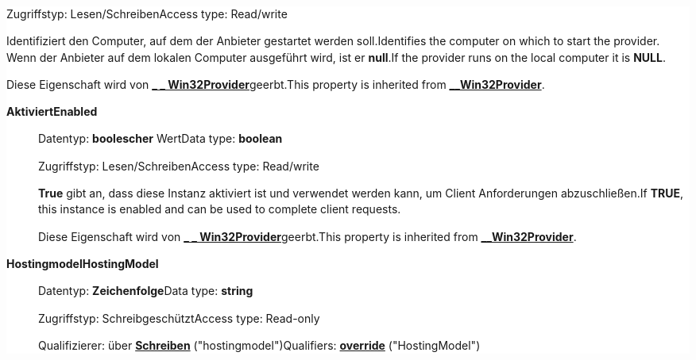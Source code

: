 <span data-ttu-id="b8fa9-136">Zugriffstyp: Lesen/Schreiben</span><span class="sxs-lookup"><span data-stu-id="b8fa9-136">Access type: Read/write</span></span>
</dt> </dl>

<span data-ttu-id="b8fa9-137">Identifiziert den Computer, auf dem der Anbieter gestartet werden soll.</span><span class="sxs-lookup"><span data-stu-id="b8fa9-137">Identifies the computer on which to start the provider.</span></span> <span data-ttu-id="b8fa9-138">Wenn der Anbieter auf dem lokalen Computer ausgeführt wird, ist er **null**.</span><span class="sxs-lookup"><span data-stu-id="b8fa9-138">If the provider runs on the local computer it is **NULL**.</span></span>

<span data-ttu-id="b8fa9-139">Diese Eigenschaft wird von [**\_ \_ Win32Provider**](/windows/desktop/WmiSdk/--win32provider)geerbt.</span><span class="sxs-lookup"><span data-stu-id="b8fa9-139">This property is inherited from [**\_\_Win32Provider**](/windows/desktop/WmiSdk/--win32provider).</span></span>

</dd> <dt>

<span data-ttu-id="b8fa9-140">**Aktiviert**</span><span class="sxs-lookup"><span data-stu-id="b8fa9-140">**Enabled**</span></span>
</dt> <dd> <dl> <dt>

<span data-ttu-id="b8fa9-141">Datentyp: **boolescher** Wert</span><span class="sxs-lookup"><span data-stu-id="b8fa9-141">Data type: **boolean**</span></span>
</dt> <dt>

<span data-ttu-id="b8fa9-142">Zugriffstyp: Lesen/Schreiben</span><span class="sxs-lookup"><span data-stu-id="b8fa9-142">Access type: Read/write</span></span>
</dt> </dl>

<span data-ttu-id="b8fa9-143">**True** gibt an, dass diese Instanz aktiviert ist und verwendet werden kann, um Client Anforderungen abzuschließen.</span><span class="sxs-lookup"><span data-stu-id="b8fa9-143">If **TRUE**, this instance is enabled and can be used to complete client requests.</span></span>

<span data-ttu-id="b8fa9-144">Diese Eigenschaft wird von [**\_ \_ Win32Provider**](/windows/desktop/WmiSdk/--win32provider)geerbt.</span><span class="sxs-lookup"><span data-stu-id="b8fa9-144">This property is inherited from [**\_\_Win32Provider**](/windows/desktop/WmiSdk/--win32provider).</span></span>

</dd> <dt>

<span data-ttu-id="b8fa9-145">**Hostingmodel**</span><span class="sxs-lookup"><span data-stu-id="b8fa9-145">**HostingModel**</span></span>
</dt> <dd> <dl> <dt>

<span data-ttu-id="b8fa9-146">Datentyp: **Zeichenfolge**</span><span class="sxs-lookup"><span data-stu-id="b8fa9-146">Data type: **string**</span></span>
</dt> <dt>

<span data-ttu-id="b8fa9-147">Zugriffstyp: Schreibgeschützt</span><span class="sxs-lookup"><span data-stu-id="b8fa9-147">Access type: Read-only</span></span>
</dt> <dt>

<span data-ttu-id="b8fa9-148">Qualifizierer: über [**Schreiben**](/windows/desktop/WmiSdk/standard-qualifiers) ("hostingmodel")</span><span class="sxs-lookup"><span data-stu-id="b8fa9-148">Qualifiers: [**override**](/windows/desktop/WmiSdk/standard-qualifiers) ("HostingModel")</span></span>
</dt> </dl>
